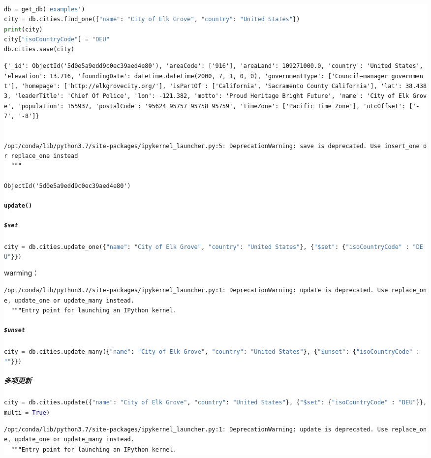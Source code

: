 
```python
db = get_db('examples')
city = db.cities.find_one({"name": "City of Elk Grove", "country": "United States"})
print(city)
city["isoCountryCode"] = "DEU"
db.cities.save(city)
```

    {'_id': ObjectId('5d0e5a9edd9c0ec39aed4e80'), 'areaCode': ['916'], 'areaLand': 109271000.0, 'country': 'United States', 'elevation': 13.716, 'foundingDate': datetime.datetime(2000, 7, 1, 0, 0), 'governmentType': ['Council–manager government'], 'homepage': ['http://elkgrovecity.org/'], 'isPartOf': ['California', 'Sacramento County California'], 'lat': 38.4383, 'leaderTitle': 'Chief Of Police', 'lon': -121.382, 'motto': 'Proud Heritage Bright Future', 'name': 'City of Elk Grove', 'population': 155937, 'postalCode': '95624 95757 95758 95759', 'timeZone': ['Pacific Time Zone'], 'utcOffset': ['-7', '-8']}


    /opt/conda/lib/python3.7/site-packages/ipykernel_launcher.py:5: DeprecationWarning: save is deprecated. Use insert_one or replace_one instead
      """
    
    ObjectId('5d0e5a9edd9c0ec39aed4e80')

#### `update()`

##### `$set`


```python
city = db.cities.update_one({"name": "City of Elk Grove", "country": "United States"}, {"$set": {"isoCountryCode" : "DEU"}})
```

warming：
```
/opt/conda/lib/python3.7/site-packages/ipykernel_launcher.py:1: DeprecationWarning: update is deprecated. Use replace_one, update_one or update_many instead.
  """Entry point for launching an IPython kernel.
```

##### `$unset`


```python
city = db.cities.update_many({"name": "City of Elk Grove", "country": "United States"}, {"$unset": {"isoCountryCode" : ""}})
```

##### 多项更新


```python
city = db.cities.update({"name": "City of Elk Grove", "country": "United States"}, {"$set": {"isoCountryCode" : "DEU"}}, multi = True)
```

    /opt/conda/lib/python3.7/site-packages/ipykernel_launcher.py:1: DeprecationWarning: update is deprecated. Use replace_one, update_one or update_many instead.
      """Entry point for launching an IPython kernel.
